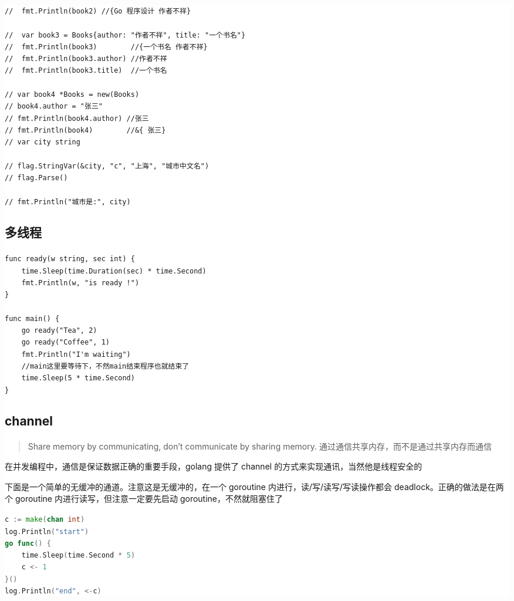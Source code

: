 ```
// 	fmt.Println(book2) //{Go 程序设计 作者不祥}

// 	var book3 = Books{author: "作者不祥", title: "一个书名"}
// 	fmt.Println(book3)        //{一个书名 作者不祥}
// 	fmt.Println(book3.author) //作者不祥
// 	fmt.Println(book3.title)  //一个书名

// var book4 *Books = new(Books)
// book4.author = "张三"
// fmt.Println(book4.author) //张三
// fmt.Println(book4)        //&{ 张三}
// var city string

// flag.StringVar(&city, "c", "上海", "城市中文名")
// flag.Parse()

// fmt.Println("城市是:", city)
```

## 多线程

```
func ready(w string, sec int) {
	time.Sleep(time.Duration(sec) * time.Second)
	fmt.Println(w, "is ready !")
}

func main() {
	go ready("Tea", 2)
	go ready("Coffee", 1)
    fmt.Println("I'm waiting")
    //main这里要等待下，不然main结束程序也就结束了
	time.Sleep(5 * time.Second)
}
```

## channel

> Share memory by communicating, don’t communicate by sharing memory.
> 通过通信共享内存，而不是通过共享内存而通信

在并发编程中，通信是保证数据正确的重要手段，golang 提供了 channel 的方式来实现通讯，当然他是线程安全的

下面是一个简单的无缓冲的通道。注意这是无缓冲的，在一个 goroutine 内进行，读/写/读写/写读操作都会 deadlock。正确的做法是在两个 goroutine 内进行读写，但注意一定要先启动 goroutine，不然就阻塞住了

```go
c := make(chan int)
log.Println("start")
go func() {
	time.Sleep(time.Second * 5)
	c <- 1
}()
log.Println("end", <-c)
```
